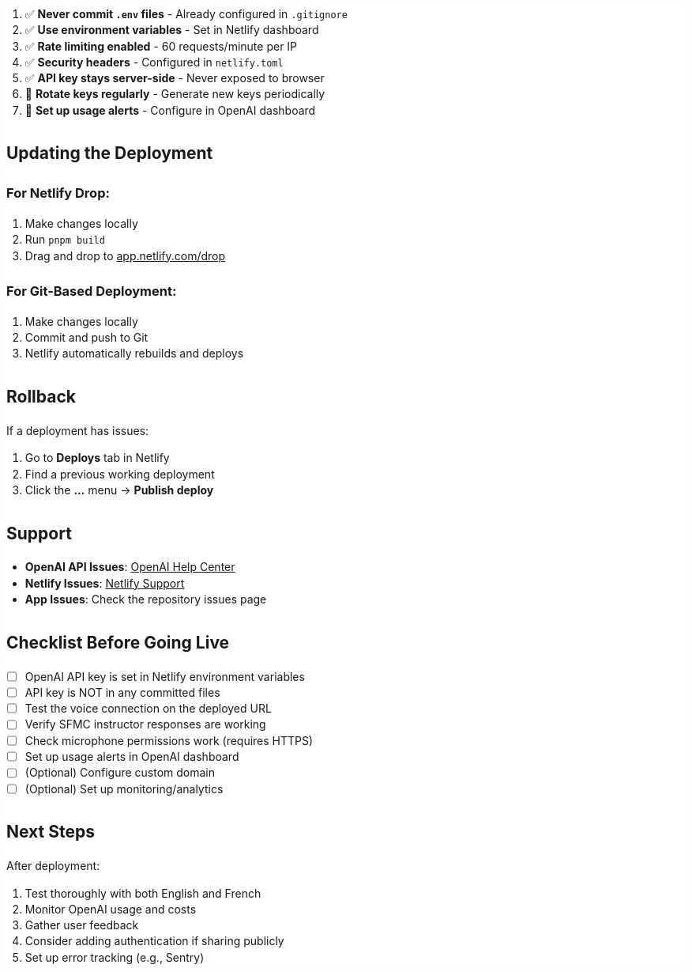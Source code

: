 1. ✅ **Never commit `.env` files** - Already configured in `.gitignore`
2. ✅ **Use environment variables** - Set in Netlify dashboard
3. ✅ **Rate limiting enabled** - 60 requests/minute per IP
4. ✅ **Security headers** - Configured in `netlify.toml`
5. ✅ **API key stays server-side** - Never exposed to browser
6. 🔄 **Rotate keys regularly** - Generate new keys periodically
7. 🔄 **Set up usage alerts** - Configure in OpenAI dashboard

## Updating the Deployment

### For Netlify Drop:
1. Make changes locally
2. Run `pnpm build`
3. Drag and drop to [app.netlify.com/drop](https://app.netlify.com/drop)

### For Git-Based Deployment:
1. Make changes locally
2. Commit and push to Git
3. Netlify automatically rebuilds and deploys

## Rollback

If a deployment has issues:

1. Go to **Deploys** tab in Netlify
2. Find a previous working deployment
3. Click the **...** menu → **Publish deploy**

## Support

- **OpenAI API Issues**: [OpenAI Help Center](https://help.openai.com/)
- **Netlify Issues**: [Netlify Support](https://www.netlify.com/support/)
- **App Issues**: Check the repository issues page

## Checklist Before Going Live

- [ ] OpenAI API key is set in Netlify environment variables
- [ ] API key is NOT in any committed files
- [ ] Test the voice connection on the deployed URL
- [ ] Verify SFMC instructor responses are working
- [ ] Check microphone permissions work (requires HTTPS)
- [ ] Set up usage alerts in OpenAI dashboard
- [ ] (Optional) Configure custom domain
- [ ] (Optional) Set up monitoring/analytics

## Next Steps

After deployment:
1. Test thoroughly with both English and French
2. Monitor OpenAI usage and costs
3. Gather user feedback
4. Consider adding authentication if sharing publicly
5. Set up error tracking (e.g., Sentry)
